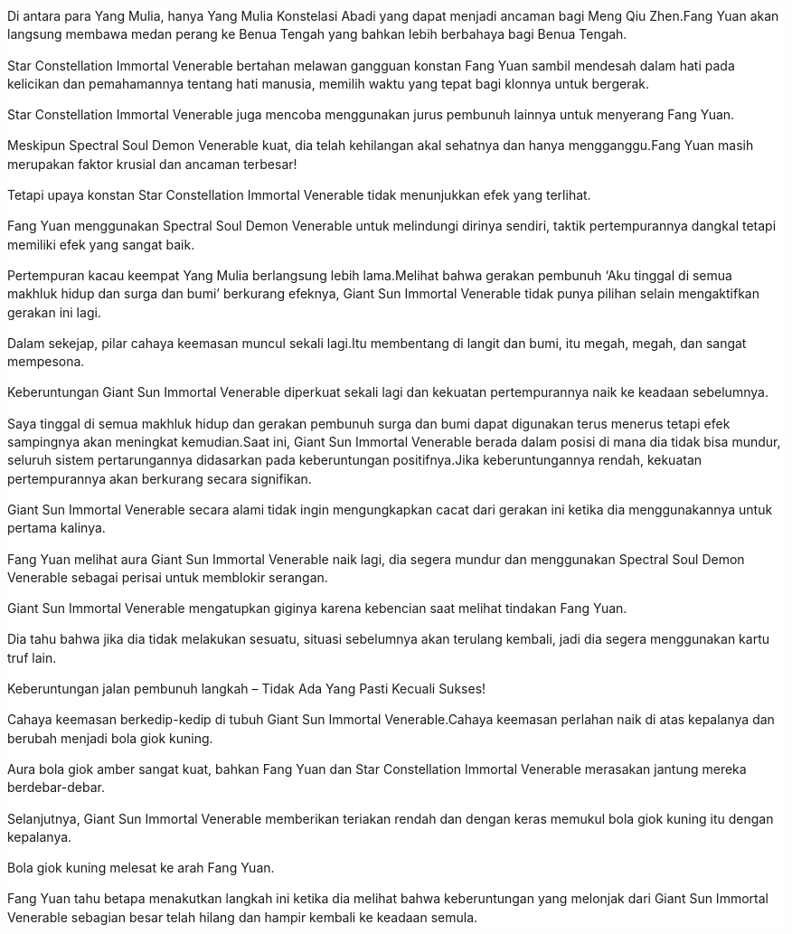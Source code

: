 Di antara para Yang Mulia, hanya Yang Mulia Konstelasi Abadi yang dapat menjadi ancaman bagi Meng Qiu Zhen.Fang Yuan akan langsung membawa medan perang ke Benua Tengah yang bahkan lebih berbahaya bagi Benua Tengah.

Star Constellation Immortal Venerable bertahan melawan gangguan konstan Fang Yuan sambil mendesah dalam hati pada kelicikan dan pemahamannya tentang hati manusia, memilih waktu yang tepat bagi klonnya untuk bergerak.

Star Constellation Immortal Venerable juga mencoba menggunakan jurus pembunuh lainnya untuk menyerang Fang Yuan.

Meskipun Spectral Soul Demon Venerable kuat, dia telah kehilangan akal sehatnya dan hanya mengganggu.Fang Yuan masih merupakan faktor krusial dan ancaman terbesar!

Tetapi upaya konstan Star Constellation Immortal Venerable tidak menunjukkan efek yang terlihat.

Fang Yuan menggunakan Spectral Soul Demon Venerable untuk melindungi dirinya sendiri, taktik pertempurannya dangkal tetapi memiliki efek yang sangat baik.

Pertempuran kacau keempat Yang Mulia berlangsung lebih lama.Melihat bahwa gerakan pembunuh ‘Aku tinggal di semua makhluk hidup dan surga dan bumi’ berkurang efeknya, Giant Sun Immortal Venerable tidak punya pilihan selain mengaktifkan gerakan ini lagi.

Dalam sekejap, pilar cahaya keemasan muncul sekali lagi.Itu membentang di langit dan bumi, itu megah, megah, dan sangat mempesona.

Keberuntungan Giant Sun Immortal Venerable diperkuat sekali lagi dan kekuatan pertempurannya naik ke keadaan sebelumnya.

Saya tinggal di semua makhluk hidup dan gerakan pembunuh surga dan bumi dapat digunakan terus menerus tetapi efek sampingnya akan meningkat kemudian.Saat ini, Giant Sun Immortal Venerable berada dalam posisi di mana dia tidak bisa mundur, seluruh sistem pertarungannya didasarkan pada keberuntungan positifnya.Jika keberuntungannya rendah, kekuatan pertempurannya akan berkurang secara signifikan.

Giant Sun Immortal Venerable secara alami tidak ingin mengungkapkan cacat dari gerakan ini ketika dia menggunakannya untuk pertama kalinya.

Fang Yuan melihat aura Giant Sun Immortal Venerable naik lagi, dia segera mundur dan menggunakan Spectral Soul Demon Venerable sebagai perisai untuk memblokir serangan.

Giant Sun Immortal Venerable mengatupkan giginya karena kebencian saat melihat tindakan Fang Yuan.

Dia tahu bahwa jika dia tidak melakukan sesuatu, situasi sebelumnya akan terulang kembali, jadi dia segera menggunakan kartu truf lain.

Keberuntungan jalan pembunuh langkah – Tidak Ada Yang Pasti Kecuali Sukses!

Cahaya keemasan berkedip-kedip di tubuh Giant Sun Immortal Venerable.Cahaya keemasan perlahan naik di atas kepalanya dan berubah menjadi bola giok kuning.

Aura bola giok amber sangat kuat, bahkan Fang Yuan dan Star Constellation Immortal Venerable merasakan jantung mereka berdebar-debar.

Selanjutnya, Giant Sun Immortal Venerable memberikan teriakan rendah dan dengan keras memukul bola giok kuning itu dengan kepalanya.

Bola giok kuning melesat ke arah Fang Yuan.

Fang Yuan tahu betapa menakutkan langkah ini ketika dia melihat bahwa keberuntungan yang melonjak dari Giant Sun Immortal Venerable sebagian besar telah hilang dan hampir kembali ke keadaan semula.

